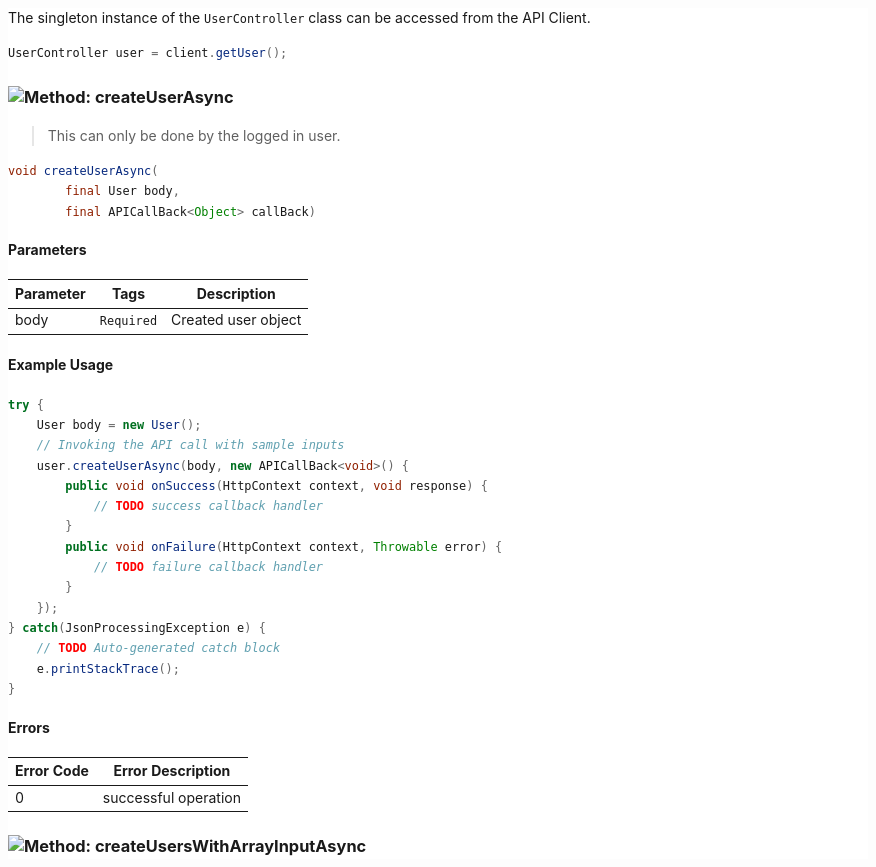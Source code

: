The singleton instance of the ``` UserController ``` class can be accessed from the API Client.

```java
UserController user = client.getUser();
```

### <a name="create_user_async"></a>![Method: ](https://apidocs.io/img/method.png "io.swagger.petstore.controllers.UserController.createUserAsync") createUserAsync

> This can only be done by the logged in user.


```java
void createUserAsync(
        final User body,
        final APICallBack<Object> callBack)
```

#### Parameters

| Parameter | Tags | Description |
|-----------|------|-------------|
| body |  ``` Required ```  | Created user object |


#### Example Usage

```java
try {
    User body = new User();
    // Invoking the API call with sample inputs
    user.createUserAsync(body, new APICallBack<void>() {
        public void onSuccess(HttpContext context, void response) {
            // TODO success callback handler
        }
        public void onFailure(HttpContext context, Throwable error) {
            // TODO failure callback handler
        }
    });
} catch(JsonProcessingException e) {
    // TODO Auto-generated catch block
    e.printStackTrace();
}
```

#### Errors

| Error Code | Error Description |
|------------|-------------------|
| 0 | successful operation |



### <a name="create_users_with_array_input_async"></a>![Method: ](https://apidocs.io/img/method.png "io.swagger.petstore.controllers.UserController.createUsersWithArrayInputAsync") createUsersWithArrayInputAsync
